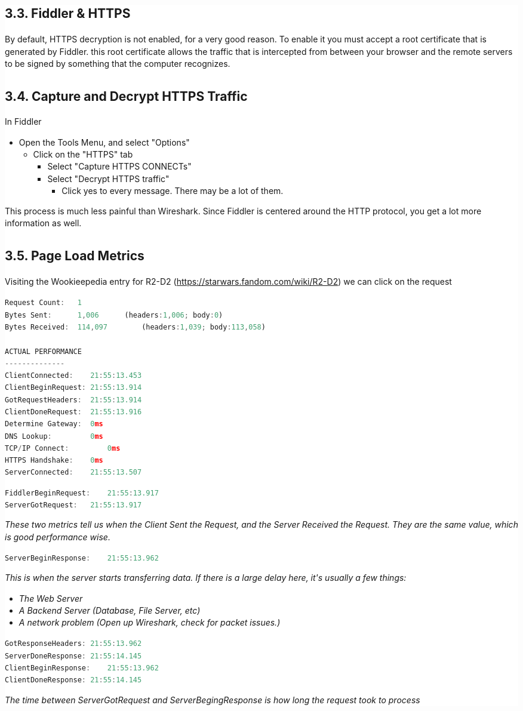 ## 3.3. Fiddler & HTTPS
By default, HTTPS decryption is not enabled, for a very good reason.  To enable it  you must accept a root certificate that is generated by Fiddler.  this root certificate allows the traffic that is intercepted from between your browser and the remote servers to be signed by something that the computer recognizes.

## 3.4. Capture and Decrypt HTTPS Traffic
In Fiddler
* Open the Tools Menu, and select "Options"
  * Click on the "HTTPS" tab
    * Select "Capture HTTPS CONNECTs"
    * Select "Decrypt HTTPS traffic"
      * Click yes to every message.  There may be a lot of them.

This process is much less painful than Wireshark.  Since Fiddler is centered around the HTTP protocol, you get a lot more information as well.

## 3.5. Page Load Metrics
Visiting the Wookieepedia entry for R2-D2 (https://starwars.fandom.com/wiki/R2-D2) we can click on the request

```javascript
Request Count:   1
Bytes Sent:      1,006		(headers:1,006; body:0)
Bytes Received:  114,097		(headers:1,039; body:113,058)

ACTUAL PERFORMANCE
--------------
ClientConnected:	21:55:13.453
ClientBeginRequest:	21:55:13.914
GotRequestHeaders:	21:55:13.914
ClientDoneRequest:	21:55:13.916
Determine Gateway:	0ms
DNS Lookup: 		0ms
TCP/IP Connect:	        0ms
HTTPS Handshake:	0ms
ServerConnected:	21:55:13.507
```

```javascript
FiddlerBeginRequest:	21:55:13.917
ServerGotRequest:	21:55:13.917
```
*These two metrics tell us when the Client Sent the Request, and the Server Received the Request.  They are the same value, which is good performance wise.*
```javascript
ServerBeginResponse:	21:55:13.962
```
*This is when the server starts transferring data.  If there is a large delay here, it's usually a few things:*

* *The Web Server*
* *A Backend Server (Database, File Server, etc)*
* *A network problem (Open up Wireshark, check for packet issues.)*
```javascript
GotResponseHeaders:	21:55:13.962
ServerDoneResponse:	21:55:14.145
ClientBeginResponse:	21:55:13.962
ClientDoneResponse:	21:55:14.145
```
*The time between ServerGotRequest and ServerBegingResponse is how long the request took to process*

